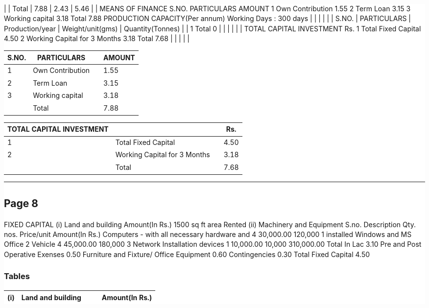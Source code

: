 |  | Total | 7.88 | 2.43 | 5.46 |
| MEANS OF FINANCE
S.NO. PARTICULARS AMOUNT
1 Own Contribution 1.55
2 Term Loan 3.15
3 Working capital 3.18
Total 7.88
PRODUCTION CAPACITY(Per annum)
Working Days : 300 days |  |  |  |  |
| S.NO. | PARTICULARS | Production/year | Weight/unit(gms) | Quantity(Tonnes) |
| 1
Total 0 |  |  |  |  |
| TOTAL CAPITAL INVESTMENT Rs.
1 Total Fixed Capital 4.50
2 Working Capital for 3 Months 3.18
Total 7.68 |  |  |  |  |

| S.NO. | PARTICULARS |  | AMOUNT |
|---|---|---|---|
| 1 | Own Contribution |  | 1.55 |
| 2 | Term Loan |  | 3.15 |
| 3 | Working capital |  | 3.18 |
|  | Total |  | 7.88 |

| TOTAL CAPITAL INVESTMENT |  |  | Rs. |
|---|---|---|---|
| 1 | Total Fixed Capital |  | 4.50 |
| 2 | Working Capital for 3 Months |  | 3.18 |
|  | Total |  | 7.68 |

---

## Page 8

FIXED CAPITAL (i) Land and building Amount(In Rs.) 1500 sq ft area Rented (ii) Machinery and Equipment S.no. Description Qty. nos. Price/unit Amount(In Rs.) Computers - with all necessary hardware and 4 30,000.00 120,000 1 installed Windows and MS Office 2 Vehicle 4 45,000.00 180,000 3 Network Installation devices 1 10,000.00 10,000 310,000.00 Total In Lac 3.10 Pre and Post Operative Exenses 0.50 Furniture and Fixture/ Office Equipment 0.60 Contingencies 0.30 Total Fixed Capital 4.50

### Tables

| (i) | Land and building |  |  | Amount(In Rs.) |
|---|---|---|---|---|
